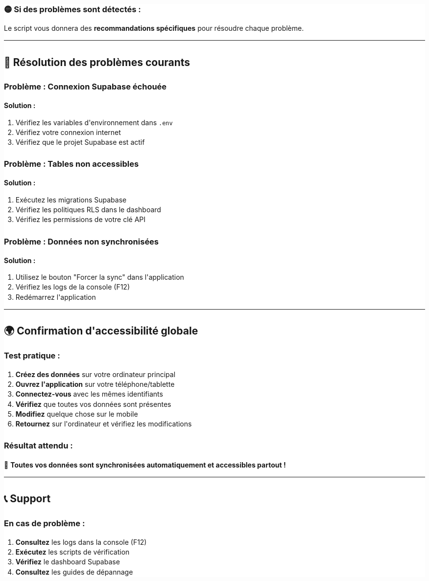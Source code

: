 ### **🟡 Si des problèmes sont détectés :**
Le script vous donnera des **recommandations spécifiques** pour résoudre chaque problème.

---

## 🔧 Résolution des problèmes courants

### **Problème : Connexion Supabase échouée**
**Solution :**
1. Vérifiez les variables d'environnement dans `.env`
2. Vérifiez votre connexion internet
3. Vérifiez que le projet Supabase est actif

### **Problème : Tables non accessibles**
**Solution :**
1. Exécutez les migrations Supabase
2. Vérifiez les politiques RLS dans le dashboard
3. Vérifiez les permissions de votre clé API

### **Problème : Données non synchronisées**
**Solution :**
1. Utilisez le bouton "Forcer la sync" dans l'application
2. Vérifiez les logs de la console (F12)
3. Redémarrez l'application

---

## 🌍 Confirmation d'accessibilité globale

### **Test pratique :**
1. **Créez des données** sur votre ordinateur principal
2. **Ouvrez l'application** sur votre téléphone/tablette
3. **Connectez-vous** avec les mêmes identifiants
4. **Vérifiez** que toutes vos données sont présentes
5. **Modifiez** quelque chose sur le mobile
6. **Retournez** sur l'ordinateur et vérifiez les modifications

### **Résultat attendu :**
🎉 **Toutes vos données sont synchronisées automatiquement et accessibles partout !**

---

## 📞 Support

### **En cas de problème :**
1. **Consultez** les logs dans la console (F12)
2. **Exécutez** les scripts de vérification
3. **Vérifiez** le dashboard Supabase
4. **Consultez** les guides de dépannage
